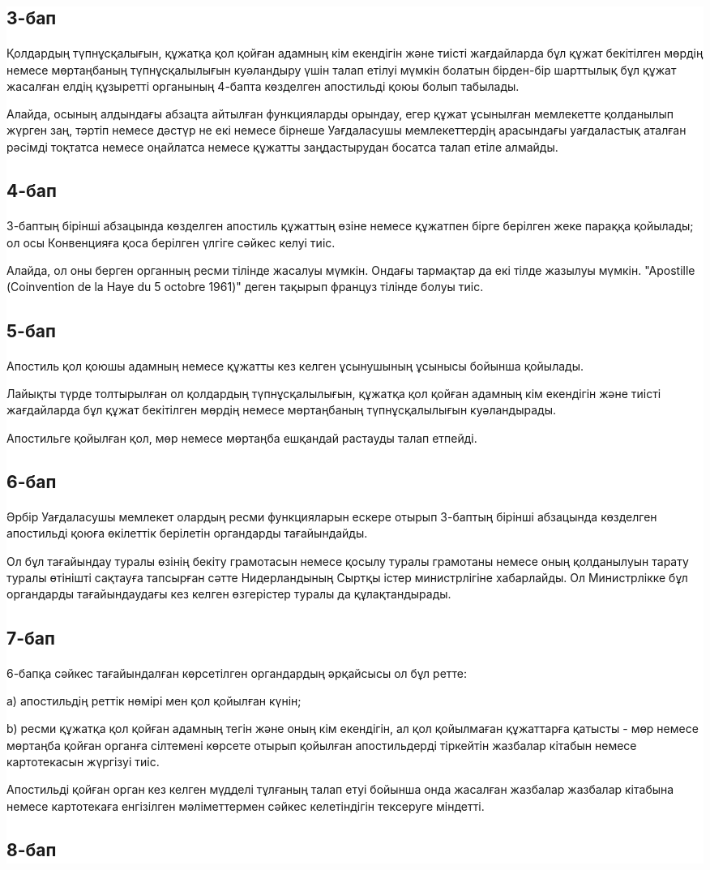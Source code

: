 ## 3-бап

Қолдардың түпнұсқалығын, құжатқа қол қойған адамның кiм екендiгiн және тиiстi жағдайларда бұл құжат бекiтiлген мөрдiң немесе мөртаңбаның түпнұсқалылығын куәландыру үшiн талап етiлуi мүмкiн болатын бiрден-бiр шарттылық бұл құжат жасалған елдің құзыреттi органының 4-бапта көзделген апостильдi қоюы болып табылады.

Алайда, осының алдындағы абзацта айтылған функцияларды орындау, егер құжат ұсынылған мемлекетте қолданылып жүрген заң, тәртiп немесе дәстүр не екi немесе бiрнеше Уағдаласушы мемлекеттердiң арасындағы уағдаластық аталған рәсiмдi тоқтатса немесе оңайлатса немесе құжатты заңдастырудан босатса талап етiле алмайды.

## 4-бап

3-баптың бiрiншi абзацында көзделген апостиль құжаттың өзiне немесе құжатпен бiрге берiлген жеке параққа қойылады; ол осы Конвенцияға қоса берiлген үлгіге сәйкес келуi тиiс.

Алайда, ол оны берген органның ресми тiлiнде жасалуы мүмкiн. Ондағы тармақтар да екi тiлде жазылуы мүмкiн. "Ароstіllе (Coinvention de la Haye du 5 octobre 1961)" деген тақырып француз тiлiнде болуы тиiс.

## 5-бап

Апостиль қол қоюшы адамның немесе құжатты кез келген ұсынушының ұсынысы бойынша қойылады.

Лайықты түрде толтырылған ол қолдардың түпнұсқалылығын, құжатқа қол қойған адамның кiм екендiгiн және тиiстi жағдайларда бұл құжат бекiтiлген мөрдің немесе мөртаңбаның түпнұсқалылығын куәландырады.

Апостильге қойылған қол, мөр немесе мөртаңба ешқандай растауды талап етпейдi.

## 6-бап

Әрбiр Уағдаласушы мемлекет олардың ресми функцияларын ескере отырып 3-баптың бiрiншi абзацында көзделген апостильдi қоюға өкiлеттiк берiлетiн органдарды тағайындайды.

Ол бұл тағайындау туралы өзiнiң бекiту грамотасын немесе қосылу туралы грамотаны немесе оның қолданылуын тарату туралы өтiнiштi сақтауға тапсырған сәтте Нидерландының Сыртқы iстер министрлiгiне хабарлайды. Ол Министрлiкке бұл органдарды тағайындаудағы кез келген өзгерiстер туралы да құлақтандырады.

## 7-бап

6-бапқа сәйкес тағайындалған көрсетiлген органдардың әрқайсысы ол бұл ретте:

а) апостильдің реттiк нөмiрi мен қол қойылған күнiн;

b) ресми құжатқа қол қойған адамның тегiн және оның кiм екендiгiн, ал қол қойылмаған құжаттарға қатысты - мөр немесе мөртаңба қойған органға сiлтеменi көрсете отырып қойылған апостильдердi тiркейтiн жазбалар кiтабын немесе картотекасын жүргiзуi тиiс.

Апостильдi қойған орган кез келген мүдделi тұлғаның талап етуi бойынша онда жасалған жазбалар жазбалар кiтабына немесе картотекаға енгiзiлген мәлiметтермен сәйкес келетiндiгін тексеруге мiндеттi.

## 8-бап
